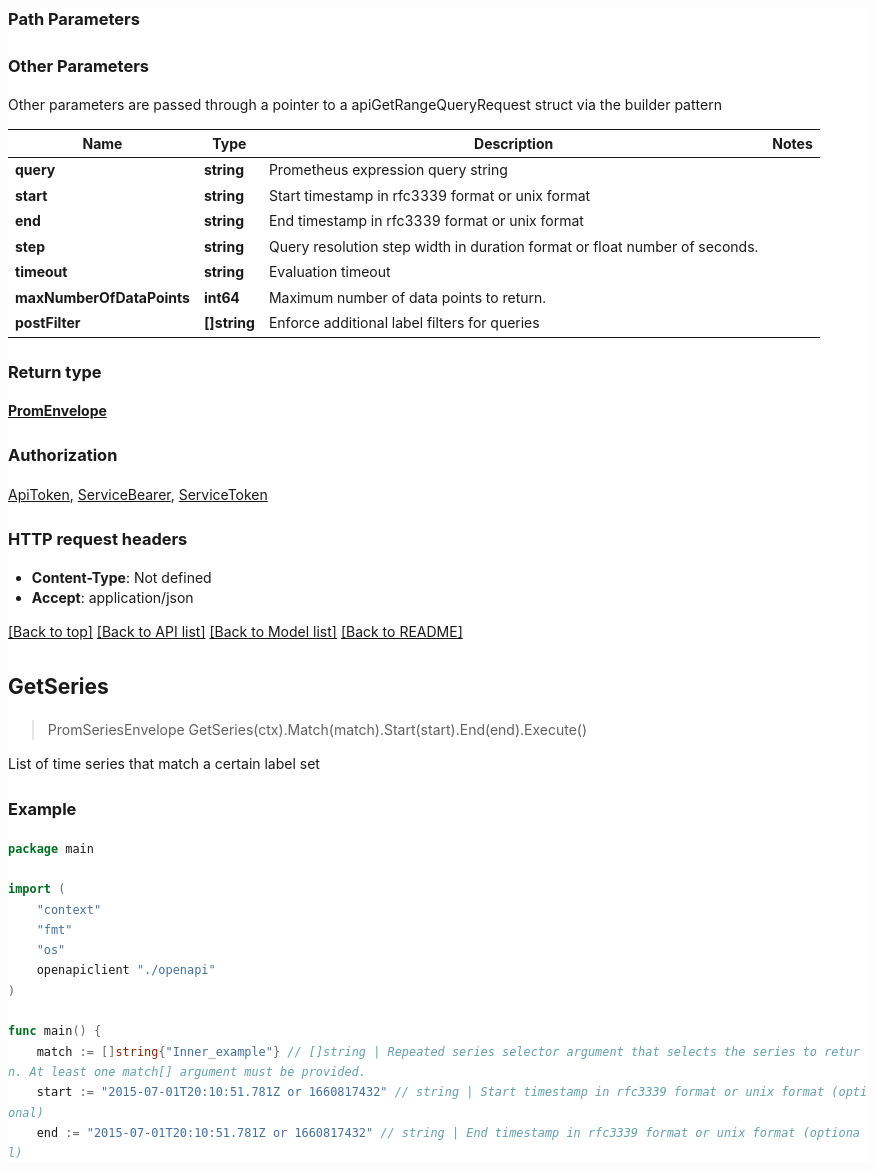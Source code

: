 ### Path Parameters



### Other Parameters

Other parameters are passed through a pointer to a apiGetRangeQueryRequest struct via the builder pattern


Name | Type | Description  | Notes
------------- | ------------- | ------------- | -------------
 **query** | **string** | Prometheus expression query string | 
 **start** | **string** | Start timestamp in rfc3339 format or unix format | 
 **end** | **string** | End timestamp in rfc3339 format or unix format | 
 **step** | **string** | Query resolution step width in duration format or float number of seconds. | 
 **timeout** | **string** | Evaluation timeout | 
 **maxNumberOfDataPoints** | **int64** | Maximum number of data points to return. | 
 **postFilter** | **[]string** | Enforce additional label filters for queries | 

### Return type

[**PromEnvelope**](PromEnvelope.md)

### Authorization

[ApiToken](../README.md#ApiToken), [ServiceBearer](../README.md#ServiceBearer), [ServiceToken](../README.md#ServiceToken)

### HTTP request headers

- **Content-Type**: Not defined
- **Accept**: application/json

[[Back to top]](#) [[Back to API list]](../README.md#documentation-for-api-endpoints)
[[Back to Model list]](../README.md#documentation-for-models)
[[Back to README]](../README.md)


## GetSeries

> PromSeriesEnvelope GetSeries(ctx).Match(match).Start(start).End(end).Execute()

List of time series that match a certain label set



### Example

```go
package main

import (
    "context"
    "fmt"
    "os"
    openapiclient "./openapi"
)

func main() {
    match := []string{"Inner_example"} // []string | Repeated series selector argument that selects the series to return. At least one match[] argument must be provided.
    start := "2015-07-01T20:10:51.781Z or 1660817432" // string | Start timestamp in rfc3339 format or unix format (optional)
    end := "2015-07-01T20:10:51.781Z or 1660817432" // string | End timestamp in rfc3339 format or unix format (optional)

```